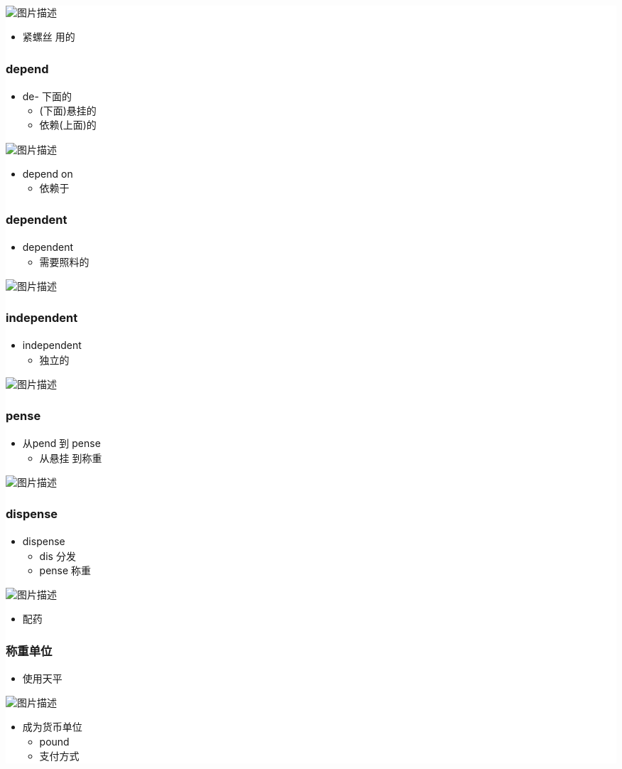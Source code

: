 ![图片描述](https://doc.shiyanlou.com/courses/3584/labs/1506729/uid1190679-20250107-1736214851454/wm) 

- 紧螺丝 用的

### depend

- de- 下面的
	- (下面)悬挂的
	- 依赖(上面)的

![图片描述](https://doc.shiyanlou.com/courses/uid1190679-20231202-1701482847110)

- depend on
	- 依赖于

### dependent

- dependent
	- 需要照料的

![图片描述](https://doc.shiyanlou.com/courses/uid1190679-20231202-1701483753663)

### independent

- independent
	- 独立的

![图片描述](https://doc.shiyanlou.com/courses/uid1190679-20231202-1701483948027)

### pense

- 从pend 到 pense
	- 从悬挂 到称重

![图片描述](https://doc.shiyanlou.com/courses/uid1190679-20231202-1701482652485)

### dispense

- dispense
	- dis 分发
	- pense 称重

![图片描述](https://doc.shiyanlou.com/courses/uid1190679-20231202-1701489569053)

- 配药

### 称重单位

- 使用天平

![图片描述](https://doc.shiyanlou.com/courses/uid1190679-20231202-1701483366217)

- 成为货币单位
	- pound
	- 支付方式
